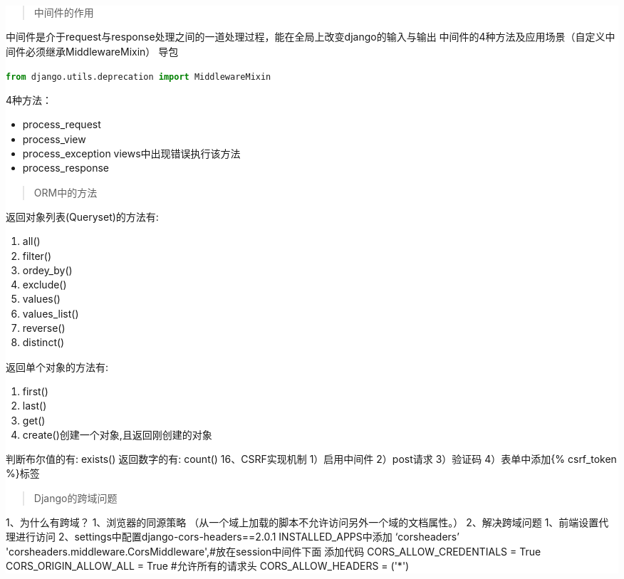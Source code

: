 > 中间件的作用

中间件是介于request与response处理之间的一道处理过程，能在全局上改变django的输入与输出
中间件的4种方法及应用场景（自定义中间件必须继承MiddlewareMixin）
导包

````python
from django.utils.deprecation import MiddlewareMixin
````

4种方法：

- process_request
- process_view
- process_exception  views中出现错误执行该方法
- process_response

> ORM中的方法

 返回对象列表(Queryset)的方法有:

1. all()
2. filter()
3. ordey_by()
4. exclude()   
5. values()   
6. values_list() 
7. reverse()   
8. distinct()

 返回单个对象的方法有:

1. first()   
2. last()
3. get()
4. create()创建一个对象,且返回刚创建的对象

 判断布尔值的有:
   exists()
 返回数字的有:
   count()
16、CSRF实现机制
    1）启用中间件
2）post请求
3）验证码
4）表单中添加\{\% csrf_token \%\}标签

> Django的跨域问题

1、为什么有跨域？
1、浏览器的同源策略 （从一个域上加载的脚本不允许访问另外一个域的文档属性。）
    2、解决跨域问题
        1、前端设置代理进行访问
        2、settings中配置django-cors-headers==2.0.1
            INSTALLED_APPS中添加 ‘corsheaders’
            'corsheaders.middleware.CorsMiddleware',#放在session中间件下面
        添加代码
            CORS_ALLOW_CREDENTIALS = True
CORS_ORIGIN_ALLOW_ALL = True
#允许所有的请求头
CORS_ALLOW_HEADERS = ('*')
